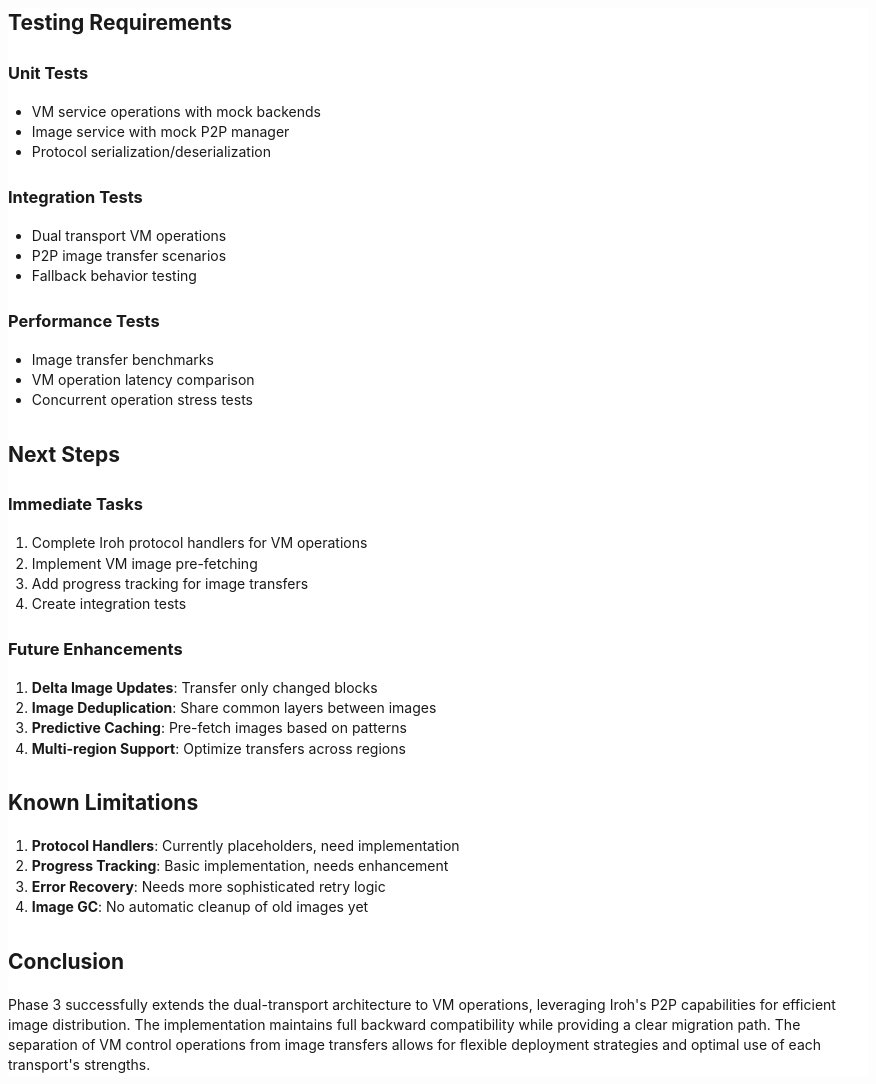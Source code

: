 ## Testing Requirements

### Unit Tests
- VM service operations with mock backends
- Image service with mock P2P manager
- Protocol serialization/deserialization

### Integration Tests
- Dual transport VM operations
- P2P image transfer scenarios
- Fallback behavior testing

### Performance Tests
- Image transfer benchmarks
- VM operation latency comparison
- Concurrent operation stress tests

## Next Steps

### Immediate Tasks
1. Complete Iroh protocol handlers for VM operations
2. Implement VM image pre-fetching
3. Add progress tracking for image transfers
4. Create integration tests

### Future Enhancements
1. **Delta Image Updates**: Transfer only changed blocks
2. **Image Deduplication**: Share common layers between images
3. **Predictive Caching**: Pre-fetch images based on patterns
4. **Multi-region Support**: Optimize transfers across regions

## Known Limitations

1. **Protocol Handlers**: Currently placeholders, need implementation
2. **Progress Tracking**: Basic implementation, needs enhancement
3. **Error Recovery**: Needs more sophisticated retry logic
4. **Image GC**: No automatic cleanup of old images yet

## Conclusion

Phase 3 successfully extends the dual-transport architecture to VM operations, leveraging Iroh's P2P capabilities for efficient image distribution. The implementation maintains full backward compatibility while providing a clear migration path. The separation of VM control operations from image transfers allows for flexible deployment strategies and optimal use of each transport's strengths.
